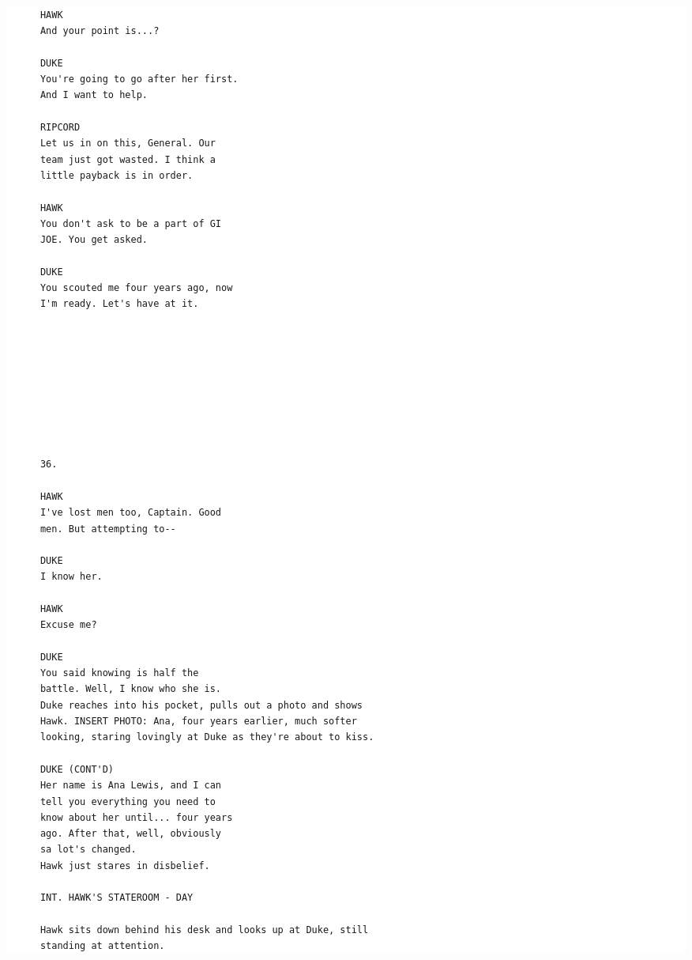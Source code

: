           HAWK
          And your point is...?

          DUKE
          You're going to go after her first.
          And I want to help.

          RIPCORD
          Let us in on this, General. Our
          team just got wasted. I think a
          little payback is in order.

          HAWK
          You don't ask to be a part of GI
          JOE. You get asked.

          DUKE
          You scouted me four years ago, now
          I'm ready. Let's have at it.

          

          

          

          

          36.

          HAWK
          I've lost men too, Captain. Good
          men. But attempting to--

          DUKE
          I know her.

          HAWK
          Excuse me?

          DUKE
          You said knowing is half the
          battle. Well, I know who she is.
          Duke reaches into his pocket, pulls out a photo and shows
          Hawk. INSERT PHOTO: Ana, four years earlier, much softer
          looking, staring lovingly at Duke as they're about to kiss.

          DUKE (CONT'D)
          Her name is Ana Lewis, and I can
          tell you everything you need to
          know about her until... four years
          ago. After that, well, obviously
          sa lot's changed.
          Hawk just stares in disbelief.

          INT. HAWK'S STATEROOM - DAY

          Hawk sits down behind his desk and looks up at Duke, still
          standing at attention.
